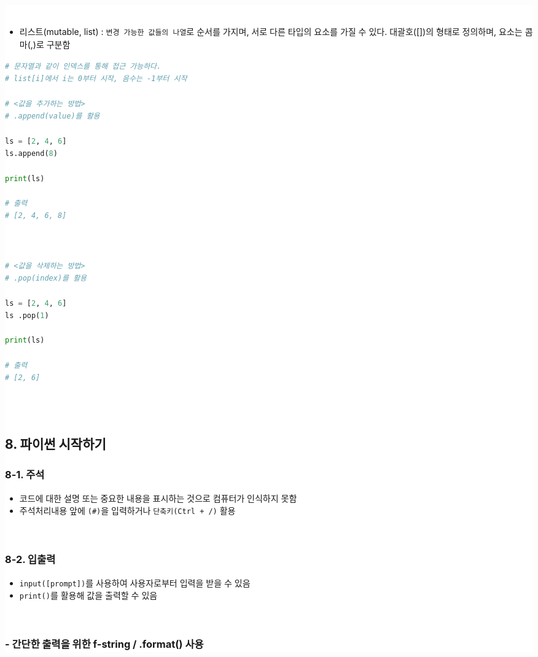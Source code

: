 <br>

-   리스트(mutable, list) : `변경 가능한 값들의 나열`로 순서를 가지며, 서로 다른 타입의 요소를 가질 수 있다. 대괄호([])의 형태로 정의하며, 요소는 콤마(,)로 구분함

```python
# 문자열과 같이 인덱스를 통해 접근 가능하다.
# list[i]에서 i는 0부터 시작, 음수는 -1부터 시작

# <값을 추가하는 방법>
# .append(value)를 활용

ls = [2, 4, 6]
ls.append(8)

print(ls)

# 출력
# [2, 4, 6, 8]



# <값을 삭제하는 방법>
# .pop(index)를 활용

ls = [2, 4, 6]
ls .pop(1)

print(ls)

# 출력
# [2, 6]
```

<br>
<br>

## 8. 파이썬 시작하기

### 8-1. 주석

-   코드에 대한 설명 또는 중요한 내용을 표시하는 것으로 컴퓨터가 인식하지 못함
-   주석처리내용 앞에 `(#)`을 입력하거나 `단축키(Ctrl + /)` 활용

<br>

### 8-2. 입출력

-   `input([prompt])`를 사용하여 사용자로부터 입력을 받을 수 있음
-   `print()`를 활용해 값을 출력할 수 있음

<br>

### - 간단한 출력을 위한 f-string / .format() 사용
